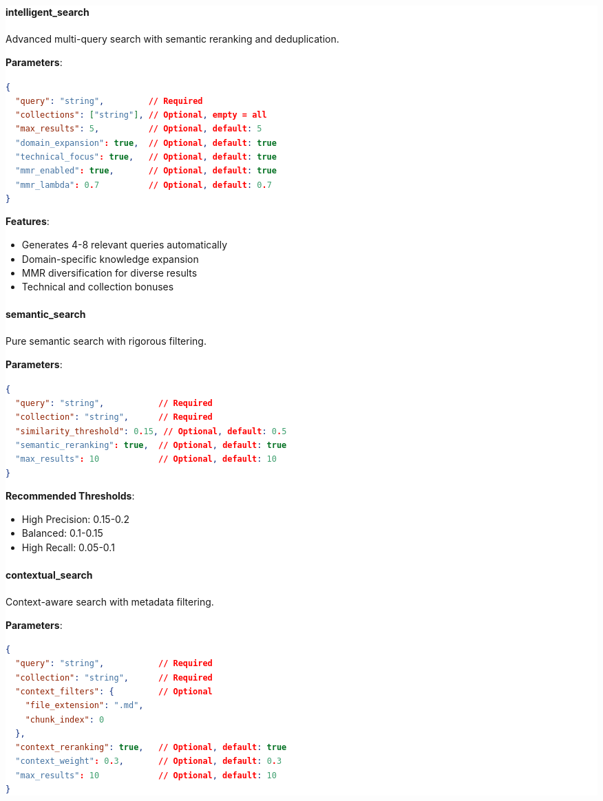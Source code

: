 ```json
```

#### intelligent_search

Advanced multi-query search with semantic reranking and deduplication.

**Parameters**:
```json
{
  "query": "string",         // Required
  "collections": ["string"], // Optional, empty = all
  "max_results": 5,          // Optional, default: 5
  "domain_expansion": true,  // Optional, default: true
  "technical_focus": true,   // Optional, default: true
  "mmr_enabled": true,       // Optional, default: true
  "mmr_lambda": 0.7          // Optional, default: 0.7
}
```

**Features**:
- Generates 4-8 relevant queries automatically
- Domain-specific knowledge expansion
- MMR diversification for diverse results
- Technical and collection bonuses

#### semantic_search

Pure semantic search with rigorous filtering.

**Parameters**:
```json
{
  "query": "string",           // Required
  "collection": "string",      // Required
  "similarity_threshold": 0.15, // Optional, default: 0.5
  "semantic_reranking": true,  // Optional, default: true
  "max_results": 10            // Optional, default: 10
}
```

**Recommended Thresholds**:
- High Precision: 0.15-0.2
- Balanced: 0.1-0.15
- High Recall: 0.05-0.1

#### contextual_search

Context-aware search with metadata filtering.

**Parameters**:
```json
{
  "query": "string",           // Required
  "collection": "string",      // Required
  "context_filters": {         // Optional
    "file_extension": ".md",
    "chunk_index": 0
  },
  "context_reranking": true,   // Optional, default: true
  "context_weight": 0.3,       // Optional, default: 0.3
  "max_results": 10            // Optional, default: 10
}
```
